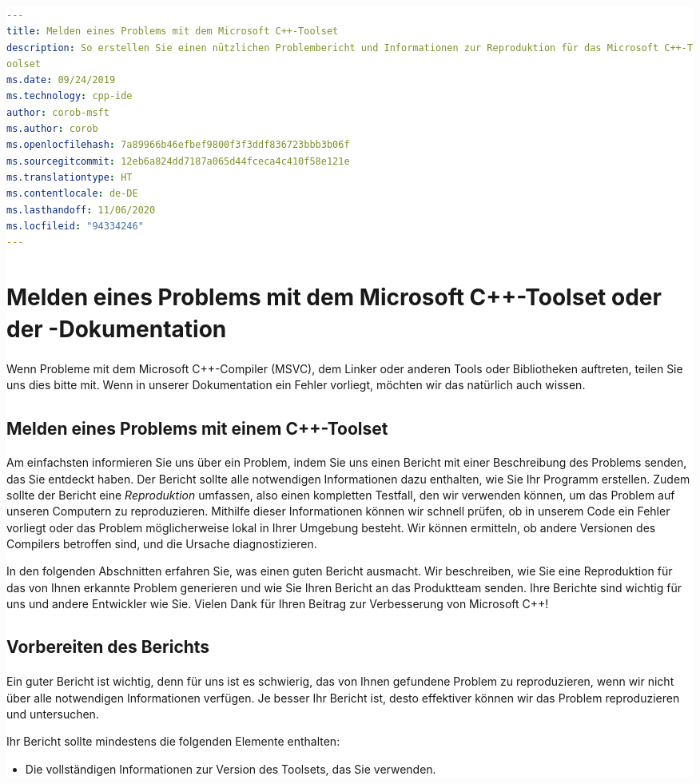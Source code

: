 ```yaml
---
title: Melden eines Problems mit dem Microsoft C++-Toolset
description: So erstellen Sie einen nützlichen Problembericht und Informationen zur Reproduktion für das Microsoft C++-Toolset
ms.date: 09/24/2019
ms.technology: cpp-ide
author: corob-msft
ms.author: corob
ms.openlocfilehash: 7a89966b46efbef9800f3f3ddf836723bbb3b06f
ms.sourcegitcommit: 12eb6a824dd7187a065d44fceca4c410f58e121e
ms.translationtype: HT
ms.contentlocale: de-DE
ms.lasthandoff: 11/06/2020
ms.locfileid: "94334246"
---
```

# <a name="how-to-report-a-problem-with-the-microsoft-c-toolset-or-documentation"></a>Melden eines Problems mit dem Microsoft C++-Toolset oder der -Dokumentation

Wenn Probleme mit dem Microsoft C++-Compiler (MSVC), dem Linker oder anderen Tools oder Bibliotheken auftreten, teilen Sie uns dies bitte mit. Wenn in unserer Dokumentation ein Fehler vorliegt, möchten wir das natürlich auch wissen.

## <a name="how-to-report-a-c-toolset-issue"></a>Melden eines Problems mit einem C++-Toolset

Am einfachsten informieren Sie uns über ein Problem, indem Sie uns einen Bericht mit einer Beschreibung des Problems senden, das Sie entdeckt haben. Der Bericht sollte alle notwendigen Informationen dazu enthalten, wie Sie Ihr Programm erstellen. Zudem sollte der Bericht eine *Reproduktion* umfassen, also einen kompletten Testfall, den wir verwenden können, um das Problem auf unseren Computern zu reproduzieren. Mithilfe dieser Informationen können wir schnell prüfen, ob in unserem Code ein Fehler vorliegt oder das Problem möglicherweise lokal in Ihrer Umgebung besteht. Wir können ermitteln, ob andere Versionen des Compilers betroffen sind, und die Ursache diagnostizieren.

In den folgenden Abschnitten erfahren Sie, was einen guten Bericht ausmacht. Wir beschreiben, wie Sie eine Reproduktion für das von Ihnen erkannte Problem generieren und wie Sie Ihren Bericht an das Produktteam senden. Ihre Berichte sind wichtig für uns und andere Entwickler wie Sie. Vielen Dank für Ihren Beitrag zur Verbesserung von Microsoft C++!

## <a name="how-to-prepare-your-report"></a>Vorbereiten des Berichts

Ein guter Bericht ist wichtig, denn für uns ist es schwierig, das von Ihnen gefundene Problem zu reproduzieren, wenn wir nicht über alle notwendigen Informationen verfügen. Je besser Ihr Bericht ist, desto effektiver können wir das Problem reproduzieren und untersuchen.

Ihr Bericht sollte mindestens die folgenden Elemente enthalten:

- Die vollständigen Informationen zur Version des Toolsets, das Sie verwenden.
